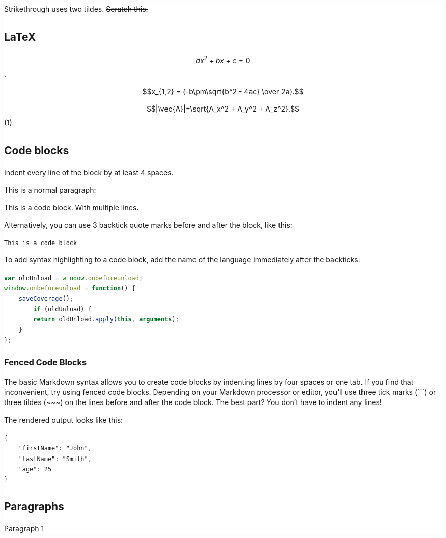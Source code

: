 Strikethrough uses two tildes. ~~Scratch this.~~


## LaTeX

$$ax^2+bx+c=0$$.

$$x_{1,2} = {-b\pm\sqrt{b^2 - 4ac} \over 2a}.$$

$$|\vec{A}|=\sqrt{A_x^2 + A_y^2 + A_z^2}.$$(1)


## Code blocks
Indent every line of the block by at least 4 spaces.

This is a normal paragraph:

This is a code block. With multiple lines.

Alternatively, you can use 3 backtick quote marks before and after the block, like this:

```
This is a code block
```

To add syntax highlighting to a code block, add the name of the language immediately after the backticks:

```javascript
var oldUnload = window.onbeforeunload;
window.onbeforeunload = function() {
    saveCoverage();
        if (oldUnload) {
        return oldUnload.apply(this, arguments);
    }
};
```


### Fenced Code Blocks
The basic Markdown syntax allows you to create code blocks by indenting lines by four spaces or one tab. If you find that inconvenient, try using fenced code blocks. Depending on your Markdown processor or editor, you’ll use three tick marks (```) or three tildes (~~~) on the lines before and after the code block. The best part? You don’t have to indent any lines!

The rendered output looks like this:
```
{
    "firstName": "John",
    "lastName": "Smith",
    "age": 25
}
```

## Paragraphs
Paragraph 1
